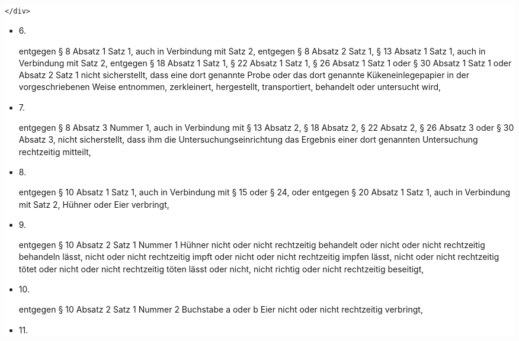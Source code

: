     </div>

  - 6\.
    
    <div style="">
    
    entgegen § 8 Absatz 1 Satz 1, auch in Verbindung mit Satz 2,
    entgegen § 8 Absatz 2 Satz 1, § 13 Absatz 1 Satz 1, auch in
    Verbindung mit Satz 2, entgegen § 18 Absatz 1 Satz 1, § 22 Absatz 1
    Satz 1, § 26 Absatz 1 Satz 1 oder § 30 Absatz 1 Satz 1 oder Absatz 2
    Satz 1 nicht sicherstellt, dass eine dort genannte Probe oder das
    dort genannte Kükeneinlegepapier in der vorgeschriebenen Weise
    entnommen, zerkleinert, hergestellt, transportiert, behandelt oder
    untersucht wird,
    
    </div>

  - 7\.
    
    <div style="">
    
    entgegen § 8 Absatz 3 Nummer 1, auch in Verbindung mit § 13 Absatz
    2, § 18 Absatz 2, § 22 Absatz 2, § 26 Absatz 3 oder § 30 Absatz 3,
    nicht sicherstellt, dass ihm die Untersuchungseinrichtung das
    Ergebnis einer dort genannten Untersuchung rechtzeitig mitteilt,
    
    </div>

  - 8\.
    
    <div style="">
    
    entgegen § 10 Absatz 1 Satz 1, auch in Verbindung mit § 15 oder §
    24, oder entgegen § 20 Absatz 1 Satz 1, auch in Verbindung mit Satz
    2, Hühner oder Eier verbringt,
    
    </div>

  - 9\.
    
    <div style="">
    
    entgegen § 10 Absatz 2 Satz 1 Nummer 1 Hühner nicht oder nicht
    rechtzeitig behandelt oder nicht oder nicht rechtzeitig behandeln
    lässt, nicht oder nicht rechtzeitig impft oder nicht oder nicht
    rechtzeitig impfen lässt, nicht oder nicht rechtzeitig tötet oder
    nicht oder nicht rechtzeitig töten lässt oder nicht, nicht richtig
    oder nicht rechtzeitig beseitigt,
    
    </div>

  - 10\.
    
    <div style="">
    
    entgegen § 10 Absatz 2 Satz 1 Nummer 2 Buchstabe a oder b Eier nicht
    oder nicht rechtzeitig verbringt,
    
    </div>

  - 11\.
    